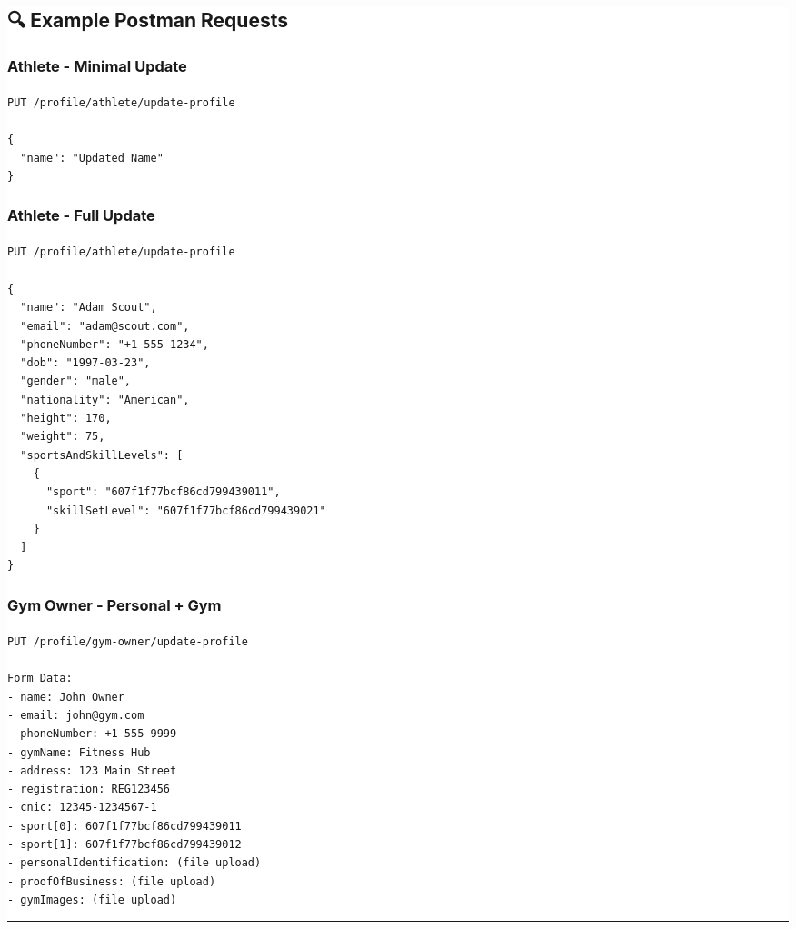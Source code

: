 
## 🔍 Example Postman Requests

### Athlete - Minimal Update
```
PUT /profile/athlete/update-profile

{
  "name": "Updated Name"
}
```

### Athlete - Full Update
```
PUT /profile/athlete/update-profile

{
  "name": "Adam Scout",
  "email": "adam@scout.com",
  "phoneNumber": "+1-555-1234",
  "dob": "1997-03-23",
  "gender": "male",
  "nationality": "American",
  "height": 170,
  "weight": 75,
  "sportsAndSkillLevels": [
    {
      "sport": "607f1f77bcf86cd799439011",
      "skillSetLevel": "607f1f77bcf86cd799439021"
    }
  ]
}
```

### Gym Owner - Personal + Gym
```
PUT /profile/gym-owner/update-profile

Form Data:
- name: John Owner
- email: john@gym.com
- phoneNumber: +1-555-9999
- gymName: Fitness Hub
- address: 123 Main Street
- registration: REG123456
- cnic: 12345-1234567-1
- sport[0]: 607f1f77bcf86cd799439011
- sport[1]: 607f1f77bcf86cd799439012
- personalIdentification: (file upload)
- proofOfBusiness: (file upload)
- gymImages: (file upload)
```

---